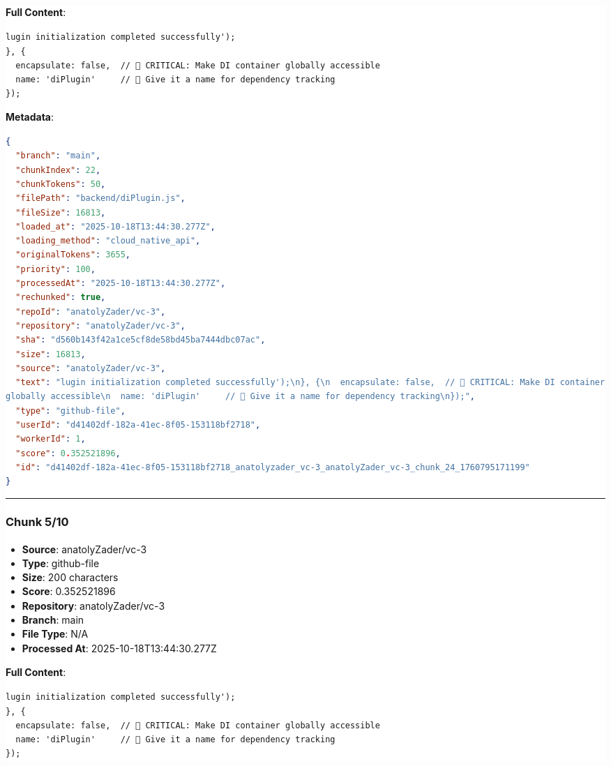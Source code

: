 **Full Content**:
```
lugin initialization completed successfully');
}, {
  encapsulate: false,  // 🔧 CRITICAL: Make DI container globally accessible
  name: 'diPlugin'     // 🔧 Give it a name for dependency tracking
});
```

**Metadata**:
```json
{
  "branch": "main",
  "chunkIndex": 22,
  "chunkTokens": 50,
  "filePath": "backend/diPlugin.js",
  "fileSize": 16813,
  "loaded_at": "2025-10-18T13:44:30.277Z",
  "loading_method": "cloud_native_api",
  "originalTokens": 3655,
  "priority": 100,
  "processedAt": "2025-10-18T13:44:30.277Z",
  "rechunked": true,
  "repoId": "anatolyZader/vc-3",
  "repository": "anatolyZader/vc-3",
  "sha": "d560b143f42a1ce5cf8de58bd45ba7444dbc07ac",
  "size": 16813,
  "source": "anatolyZader/vc-3",
  "text": "lugin initialization completed successfully');\n}, {\n  encapsulate: false,  // 🔧 CRITICAL: Make DI container globally accessible\n  name: 'diPlugin'     // 🔧 Give it a name for dependency tracking\n});",
  "type": "github-file",
  "userId": "d41402df-182a-41ec-8f05-153118bf2718",
  "workerId": 1,
  "score": 0.352521896,
  "id": "d41402df-182a-41ec-8f05-153118bf2718_anatolyzader_vc-3_anatolyZader_vc-3_chunk_24_1760795171199"
}
```

---

### Chunk 5/10
- **Source**: anatolyZader/vc-3
- **Type**: github-file
- **Size**: 200 characters
- **Score**: 0.352521896
- **Repository**: anatolyZader/vc-3
- **Branch**: main
- **File Type**: N/A
- **Processed At**: 2025-10-18T13:44:30.277Z

**Full Content**:
```
lugin initialization completed successfully');
}, {
  encapsulate: false,  // 🔧 CRITICAL: Make DI container globally accessible
  name: 'diPlugin'     // 🔧 Give it a name for dependency tracking
});
```
